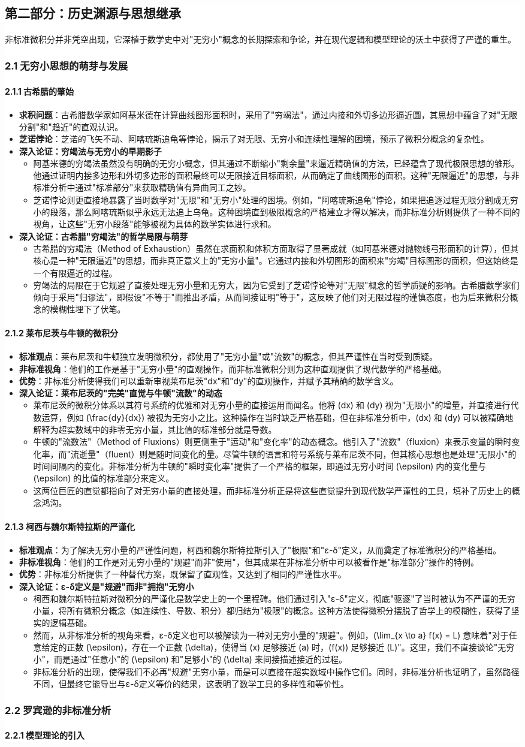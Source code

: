## 第二部分：历史渊源与思想继承

非标准微积分并非凭空出现，它深植于数学史中对"无穷小"概念的长期探索和争论，并在现代逻辑和模型理论的沃土中获得了严谨的重生。

### 2.1 无穷小思想的萌芽与发展

#### 2.1.1 古希腊的肇始

- **求积问题**：古希腊数学家如阿基米德在计算曲线图形面积时，采用了"穷竭法"，通过内接和外切多边形逼近圆，其思想中蕴含了对"无限分割"和"趋近"的直观认识。
- **芝诺悖论**：芝诺的飞矢不动、阿喀琉斯追龟等悖论，揭示了对无限、无穷小和连续性理解的困境，预示了微积分概念的复杂性。
- **深入论证：穷竭法与无穷小的早期影子**
  - 阿基米德的穷竭法虽然没有明确的无穷小概念，但其通过不断缩小"剩余量"来逼近精确值的方法，已经蕴含了现代极限思想的雏形。他通过证明内接多边形和外切多边形的面积最终可以无限接近目标面积，从而确定了曲线图形的面积。这种"无限逼近"的思想，与非标准分析中通过"标准部分"来获取精确值有异曲同工之妙。
  - 芝诺悖论则更直接地暴露了当时数学对"无限"和"无穷小"处理的困境。例如，"阿喀琉斯追龟"悖论，如果把追逐过程无限分割成无穷小的段落，那么阿喀琉斯似乎永远无法追上乌龟。这种困境直到极限概念的严格建立才得以解决，而非标准分析则提供了一种不同的视角，让这些"无穷小段落"能够被视为具体的数学实体进行求和。
- **深入论证：古希腊"穷竭法"的哲学局限与萌芽**
  - 古希腊的穷竭法（Method of Exhaustion）虽然在求面积和体积方面取得了显著成就（如阿基米德对抛物线弓形面积的计算），但其核心是一种"无限逼近"的思想，而非真正意义上的"无穷小量"。它通过内接和外切图形的面积来"穷竭"目标图形的面积，但这始终是一个有限逼近的过程。
  - 穷竭法的局限在于它规避了直接处理无穷小量和无穷大，因为它受到了芝诺悖论等对"无限"概念的哲学质疑的影响。古希腊数学家们倾向于采用"归谬法"，即假设"不等于"而推出矛盾，从而间接证明"等于"，这反映了他们对无限过程的谨慎态度，也为后来微积分概念的模糊性埋下了伏笔。

#### 2.1.2 莱布尼茨与牛顿的微积分

- **标准观点**：莱布尼茨和牛顿独立发明微积分，都使用了"无穷小量"或"流数"的概念，但其严谨性在当时受到质疑。
- **非标准视角**：他们的工作是基于"无穷小量"的直观操作，而非标准微积分则为这种直观提供了现代数学的严格基础。
- **优势**：非标准分析使得我们可以重新审视莱布尼茨"dx"和"dy"的直观操作，并赋予其精确的数学含义。
- **深入论证：莱布尼茨的"完美"直觉与牛顿"流数"的动态**
  - 莱布尼茨的微积分体系以其符号系统的优雅和对无穷小量的直接运用而闻名。他将 \(dx\) 和 \(dy\) 视为"无限小"的增量，并直接进行代数运算，例如 \(\frac{dy}{dx}\) 被视为无穷小之比。这种操作在当时缺乏严格基础，但在非标准分析中，\(dx\) 和 \(dy\) 可以被精确地解释为超实数域中的非零无穷小量，其比值的标准部分就是导数。
  - 牛顿的"流数法"（Method of Fluxions）则更侧重于"运动"和"变化率"的动态概念。他引入了"流数"（fluxion）来表示变量的瞬时变化率，而"流逝量"（fluent）则是随时间变化的量。尽管牛顿的语言和符号系统与莱布尼茨不同，但其核心思想也是处理"无限小"的时间间隔内的变化。非标准分析为牛顿的"瞬时变化率"提供了一个严格的框架，即通过无穷小时间 \(\epsilon\) 内的变化量与 \(\epsilon\) 的比值的标准部分来定义。
  - 这两位巨匠的直觉都指向了对无穷小量的直接处理，而非标准分析正是将这些直觉提升到现代数学严谨性的工具，填补了历史上的概念鸿沟。

#### 2.1.3 柯西与魏尔斯特拉斯的严谨化

- **标准观点**：为了解决无穷小量的严谨性问题，柯西和魏尔斯特拉斯引入了"极限"和"ε-δ"定义，从而奠定了标准微积分的严格基础。
- **非标准视角**：他们的工作是对无穷小量的"规避"而非"使用"，但其成果在非标准分析中可以被看作是"标准部分"操作的特例。
- **优势**：非标准分析提供了一种替代方案，既保留了直观性，又达到了相同的严谨性水平。
- **深入论证：ε-δ定义是"规避"而非"拥抱"无穷小**
  - 柯西和魏尔斯特拉斯对微积分的严谨化是数学史上的一个里程碑。他们通过引入"ε-δ"定义，彻底"驱逐"了当时被认为不严谨的无穷小量，将所有微积分概念（如连续性、导数、积分）都归结为"极限"的概念。这种方法使得微积分摆脱了哲学上的模糊性，获得了坚实的逻辑基础。
  - 然而，从非标准分析的视角来看，ε-δ定义也可以被解读为一种对无穷小量的"规避"。例如，\(\lim_{x \to a} f(x) = L\) 意味着"对于任意给定的正数 \(\epsilon\)，存在一个正数 \(\delta\)，使得当 \(x\) 足够接近 \(a\) 时，\(f(x)\) 足够接近 \(L\)"。这里，我们不直接谈论"无穷小"，而是通过"任意小"的 \(\epsilon\) 和"足够小"的 \(\delta\) 来间接描述接近的过程。
  - 非标准分析的出现，使得我们不必再"规避"无穷小量，而是可以直接在超实数域中操作它们。同时，非标准分析也证明了，虽然路径不同，但最终它能导出与ε-δ定义等价的结果，这表明了数学工具的多样性和等价性。

### 2.2 罗宾逊的非标准分析

#### 2.2.1 模型理论的引入
